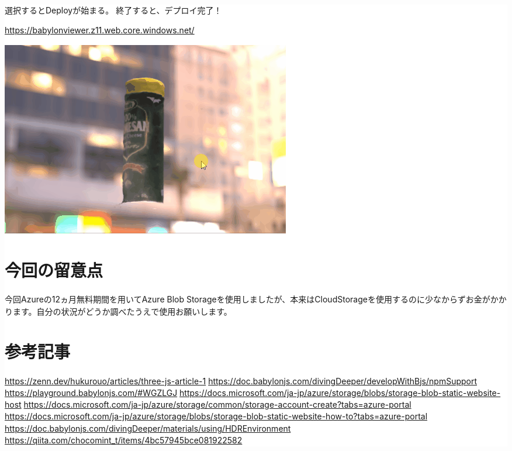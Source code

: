 選択するとDeployが始まる。
終了すると、デプロイ完了！

https://babylonviewer.z11.web.core.windows.net/

![](/images/babylon/cheese.gif)

# 今回の留意点

今回Azureの12ヵ月無料期間を用いてAzure Blob Storageを使用しましたが、本来はCloudStorageを使用するのに少なからずお金がかかります。自分の状況がどうか調べたうえで使用お願いします。

# 参考記事
https://zenn.dev/hukurouo/articles/three-js-article-1
https://doc.babylonjs.com/divingDeeper/developWithBjs/npmSupport
https://playground.babylonjs.com/#WGZLGJ
https://docs.microsoft.com/ja-jp/azure/storage/blobs/storage-blob-static-website-host
https://docs.microsoft.com/ja-jp/azure/storage/common/storage-account-create?tabs=azure-portal
https://docs.microsoft.com/ja-jp/azure/storage/blobs/storage-blob-static-website-how-to?tabs=azure-portal
https://doc.babylonjs.com/divingDeeper/materials/using/HDREnvironment
https://qiita.com/chocomint_t/items/4bc57945bce081922582